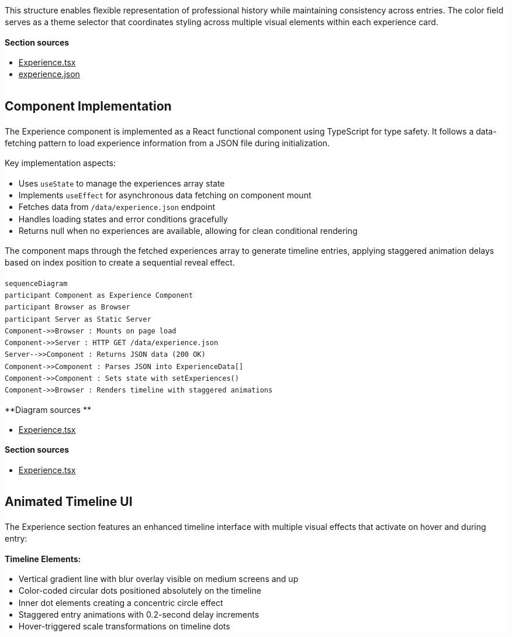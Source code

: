 This structure enables flexible representation of professional history while maintaining consistency across entries. The color field serves as a theme selector that coordinates styling across multiple visual elements within each experience card.

**Section sources**
- [Experience.tsx](file://src/components/pages/Experience.tsx#L5-L15)
- [experience.json](file://public/data/experience.json#L0-L86)

## Component Implementation

The Experience component is implemented as a React functional component using TypeScript for type safety. It follows a data-fetching pattern to load experience information from a JSON file during initialization.

Key implementation aspects:
- Uses `useState` to manage the experiences array state
- Implements `useEffect` for asynchronous data fetching on component mount
- Fetches data from `/data/experience.json` endpoint
- Handles loading states and error conditions gracefully
- Returns null when no experiences are available, allowing for clean conditional rendering

The component maps through the fetched experiences array to generate timeline entries, applying staggered animation delays based on index position to create a sequential reveal effect.

```mermaid
sequenceDiagram
participant Component as Experience Component
participant Browser as Browser
participant Server as Static Server
Component->>Browser : Mounts on page load
Component->>Server : HTTP GET /data/experience.json
Server-->>Component : Returns JSON data (200 OK)
Component->>Component : Parses JSON into ExperienceData[]
Component->>Component : Sets state with setExperiences()
Component->>Browser : Renders timeline with staggered animations
```

**Diagram sources **
- [Experience.tsx](file://src/components/pages/Experience.tsx#L17-L45)

**Section sources**
- [Experience.tsx](file://src/components/pages/Experience.tsx#L17-L45)

## Animated Timeline UI

The Experience section features an enhanced timeline interface with multiple visual effects that activate on hover and during entry:

**Timeline Elements:**
- Vertical gradient line with blur overlay visible on medium screens and up
- Color-coded circular dots positioned absolutely on the timeline
- Inner dot elements creating a concentric circle effect
- Staggered entry animations with 0.2-second delay increments
- Hover-triggered scale transformations on timeline dots
